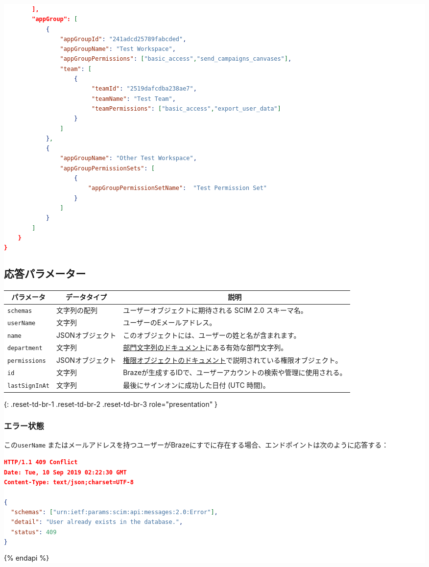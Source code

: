 ```json
        ],
        "appGroup": [
            {
                "appGroupId": "241adcd25789fabcded",
                "appGroupName": "Test Workspace",
                "appGroupPermissions": ["basic_access","send_campaigns_canvases"],
                "team": [
                    {
                         "teamId": "2519dafcdba238ae7",
                         "teamName": "Test Team",                  
                         "teamPermissions": ["basic_access","export_user_data"]
                    }
                ]
            },
            {
                "appGroupName": "Other Test Workspace",
                "appGroupPermissionSets": [
                    {
                        "appGroupPermissionSetName":  "Test Permission Set"
                    }
                ]
            } 
        ]
    }
}
```

## 応答パラメーター

| パラメータ | データタイプ | 説明 |
| --------- | --------- | ----------- |
| `schemas` | 文字列の配列 | ユーザーオブジェクトに期待される SCIM 2.0 スキーマ名。 |
| `userName` | 文字列 | ユーザーのEメールアドレス。 |
| `name` | JSONオブジェクト | このオブジェクトには、ユーザーの姓と名が含まれます。 |
| `department` | 文字列 | [部門文字列のドキュメント]({{site.baseurl}}/scim_api_appendix/#department-strings)にある有効な部門文字列。 |
| `permissions` | JSONオブジェクト | [権限オブジェクトのドキュメント]({{site.baseurl}}/scim_api_appendix/#permissions-object)で説明されている権限オブジェクト。 |
| `id` | 文字列 | Brazeが生成するIDで、ユーザーアカウントの検索や管理に使用される。 |
| `lastSignInAt` | 文字列 | 最後にサインオンに成功した日付 (UTC 時間)。 |
{: .reset-td-br-1 .reset-td-br-2 .reset-td-br-3 role="presentation" }

### エラー状態

この`userName` またはメールアドレスを持つユーザーがBrazeにすでに存在する場合、エンドポイントは次のように応答する：

```json
HTTP/1.1 409 Conflict
Date: Tue, 10 Sep 2019 02:22:30 GMT
Content-Type: text/json;charset=UTF-8

{
  "schemas": ["urn:ietf:params:scim:api:messages:2.0:Error"],
  "detail": "User already exists in the database.",
  "status": 409
}
```

{% endapi %}
